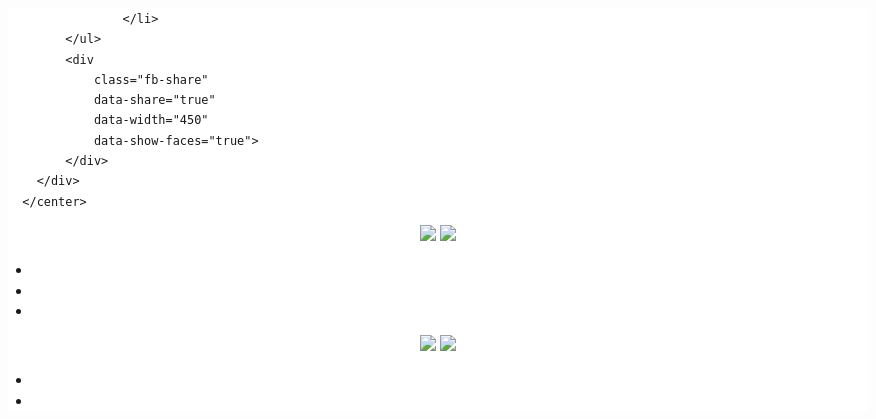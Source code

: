                     </li>
            </ul>
            <div
                class="fb-share"
                data-share="true"
                data-width="450"
                data-show-faces="true">
            </div>
        </div>
      </center>
      
<center><a class="example-image-link" href="/img/portfolio/pot_people/pot_person_sitting_4-2.jpg" data-lightbox="example-1"><img src="/img/portfolio/pot_people/pot_person_sitting_4-2.jpg" height="510px"></a> <a class="example-image-link" href="/img/portfolio/pot_people/pot_person_sitting_5-1.jpg" data-lightbox="example-1"><img src="/img/portfolio/pot_people/pot_person_sitting_5-1.jpg" height="510px"></a></center>

<center>
  <div>
            <span
                id="fb_share_button"
                data-permalink="http://www.facebook.com/sharer.php?u=/node/[nid]&p=[Third Eye Ceramics]"
                class="fa fa-facebook"
                aria-hidden="true"></span>
            <ul class="social-icons">
                <li>
                    <a href="http://twitter.com/share?text=[Third Eye Ceramics]">
                        <span class="fa fa-twitter" aria-hidden="true"></span>
                    </a>
                </li>
                <li>
                    <a href="http://pinterest.com/pin/create/button/?url=/node/[nid]&description=[Third Eye Ceramics]">
                        <span class="fa fa-pinterest-p"
                            aria-hidden="true"></span>
                    </a>
                </li>
                    <li>
                        <a href="https://www.youtube.com/channel/UCkwnXHZIWBv7NPxqcNHS-Hw">
                            <span class="fa fa-youtube"
                                aria-hidden="true"></span>
                        </a>
                    </li>
            </ul>
            <div
                class="fb-share"
                data-share="true"
                data-width="450"
                data-show-faces="true">
            </div>
        </div>
      </center>
      
<center><a class="example-image-link" href="/img/portfolio/pot_people/pot_person_sitting_5-2.jpg" data-lightbox="example-1"><img src="/img/portfolio/pot_people/pot_person_sitting_5-2.jpg" height="510px"></a> <a class="example-image-link" href="/img/portfolio/pot_people/pot_person_sitting_6-1.jpg" data-lightbox="example-1"><img src="/img/portfolio/pot_people/pot_person_sitting_6-1.jpg" height="510px"></a></center>

<center>
  <div>
            <span
                id="fb_share_button"
                data-permalink="http://www.facebook.com/sharer.php?u=/node/[nid]&p=[Third Eye Ceramics]"
                class="fa fa-facebook"
                aria-hidden="true"></span>
            <ul class="social-icons">
                <li>
                    <a href="http://twitter.com/share?text=[Third Eye Ceramics]">
                        <span class="fa fa-twitter" aria-hidden="true"></span>
                    </a>
                </li>
                <li>